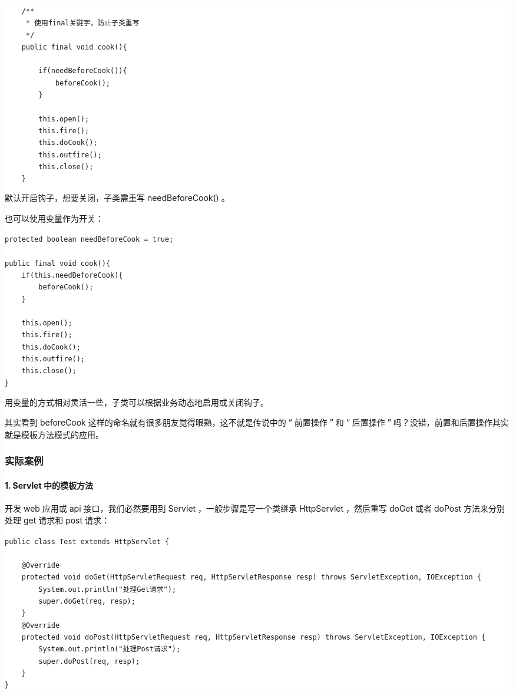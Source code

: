         /**
         * 使用final关键字，防止子类重写
         */
        public final void cook(){
    
            if(needBeforeCook()){
                beforeCook();
            }
    
            this.open();
            this.fire();
            this.doCook();
            this.outfire();
            this.close();
        }
    

默认开启钩子，想要关闭，子类需重写 needBeforeCook() 。

也可以使用变量作为开关：

    
    
    protected boolean needBeforeCook = true;
    
    public final void cook(){
        if(this.needBeforeCook){
            beforeCook();
        }
    
        this.open();
        this.fire();
        this.doCook();
        this.outfire();
        this.close();
    }
    

用变量的方式相对灵活一些，子类可以根据业务动态地启用或关闭钩子。

其实看到 beforeCook 这样的命名就有很多朋友觉得眼熟，这不就是传说中的 “ 前置操作 ” 和 “ 后置操作 ”
吗？没错，前置和后置操作其实就是模板方法模式的应用。

### 实际案例

#### 1\. Servlet 中的模板方法

开发 web 应用或 api 接口，我们必然要用到 Servlet ，一般步骤是写一个类继承 HttpServlet ，然后重写 doGet 或者
doPost 方法来分别处理 get 请求和 post 请求：

    
    
    public class Test extends HttpServlet {
    
        @Override
        protected void doGet(HttpServletRequest req, HttpServletResponse resp) throws ServletException, IOException {
            System.out.println("处理Get请求");
            super.doGet(req, resp);
        }
        @Override
        protected void doPost(HttpServletRequest req, HttpServletResponse resp) throws ServletException, IOException {
            System.out.println("处理Post请求");
            super.doPost(req, resp);
        }
    }
    